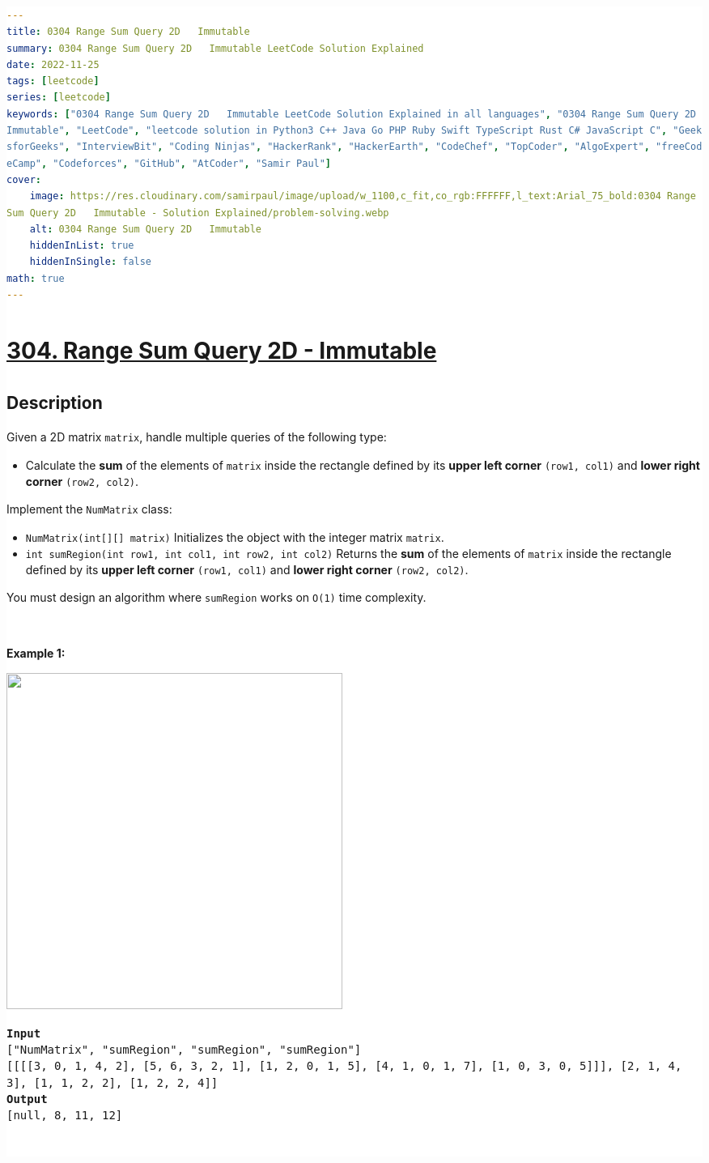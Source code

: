 ```yaml
---
title: 0304 Range Sum Query 2D   Immutable
summary: 0304 Range Sum Query 2D   Immutable LeetCode Solution Explained
date: 2022-11-25
tags: [leetcode]
series: [leetcode]
keywords: ["0304 Range Sum Query 2D   Immutable LeetCode Solution Explained in all languages", "0304 Range Sum Query 2D   Immutable", "LeetCode", "leetcode solution in Python3 C++ Java Go PHP Ruby Swift TypeScript Rust C# JavaScript C", "GeeksforGeeks", "InterviewBit", "Coding Ninjas", "HackerRank", "HackerEarth", "CodeChef", "TopCoder", "AlgoExpert", "freeCodeCamp", "Codeforces", "GitHub", "AtCoder", "Samir Paul"]
cover:
    image: https://res.cloudinary.com/samirpaul/image/upload/w_1100,c_fit,co_rgb:FFFFFF,l_text:Arial_75_bold:0304 Range Sum Query 2D   Immutable - Solution Explained/problem-solving.webp
    alt: 0304 Range Sum Query 2D   Immutable
    hiddenInList: true
    hiddenInSingle: false
math: true
---
```



# [304. Range Sum Query 2D - Immutable](https://leetcode.com/problems/range-sum-query-2d-immutable)


## Description

<p>Given a 2D matrix <code>matrix</code>, handle multiple queries of the following type:</p>

<ul>
	<li>Calculate the <strong>sum</strong> of the elements of <code>matrix</code> inside the rectangle defined by its <strong>upper left corner</strong> <code>(row1, col1)</code> and <strong>lower right corner</strong> <code>(row2, col2)</code>.</li>
</ul>

<p>Implement the <code>NumMatrix</code> class:</p>

<ul>
	<li><code>NumMatrix(int[][] matrix)</code> Initializes the object with the integer matrix <code>matrix</code>.</li>
	<li><code>int sumRegion(int row1, int col1, int row2, int col2)</code> Returns the <strong>sum</strong> of the elements of <code>matrix</code> inside the rectangle defined by its <strong>upper left corner</strong> <code>(row1, col1)</code> and <strong>lower right corner</strong> <code>(row2, col2)</code>.</li>
</ul>

<p>You must design an algorithm where <code>sumRegion</code> works on <code>O(1)</code> time complexity.</p>

<p>&nbsp;</p>
<p><strong class="example">Example 1:</strong></p>
<img alt="" src="https://spcdn.pages.dev/leetcode/problems/0304.Range%20Sum%20Query%202D%20-%20Immutable/images/sum-grid.jpg" style="width: 415px; height: 415px;" />
<pre>
<strong>Input</strong>
[&quot;NumMatrix&quot;, &quot;sumRegion&quot;, &quot;sumRegion&quot;, &quot;sumRegion&quot;]
[[[[3, 0, 1, 4, 2], [5, 6, 3, 2, 1], [1, 2, 0, 1, 5], [4, 1, 0, 1, 7], [1, 0, 3, 0, 5]]], [2, 1, 4, 3], [1, 1, 2, 2], [1, 2, 2, 4]]
<strong>Output</strong>
[null, 8, 11, 12]
